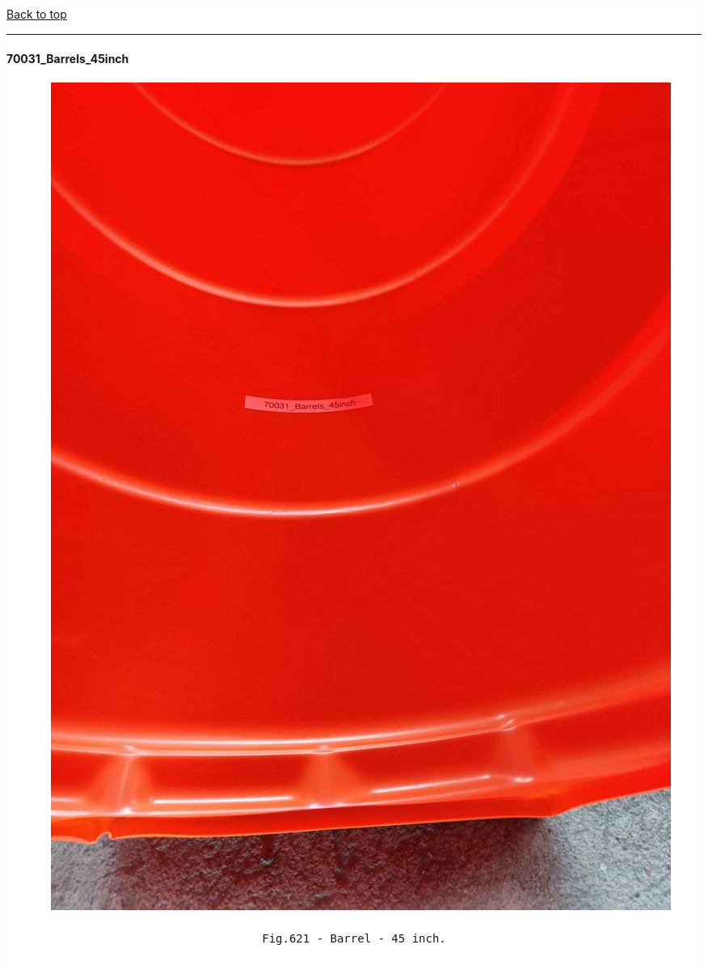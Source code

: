 <a href="#hardware_workzones_pennsylvaniaadsequipmentinventory">Back to top</a>
***

#### 70031_Barrels_45inch

<pre align="center">
  <img src="./Images/IMG_20230801_193449.jpg">
  <figcaption>Fig.621 - Barrel - 45 inch.</figcaption>
</pre>
